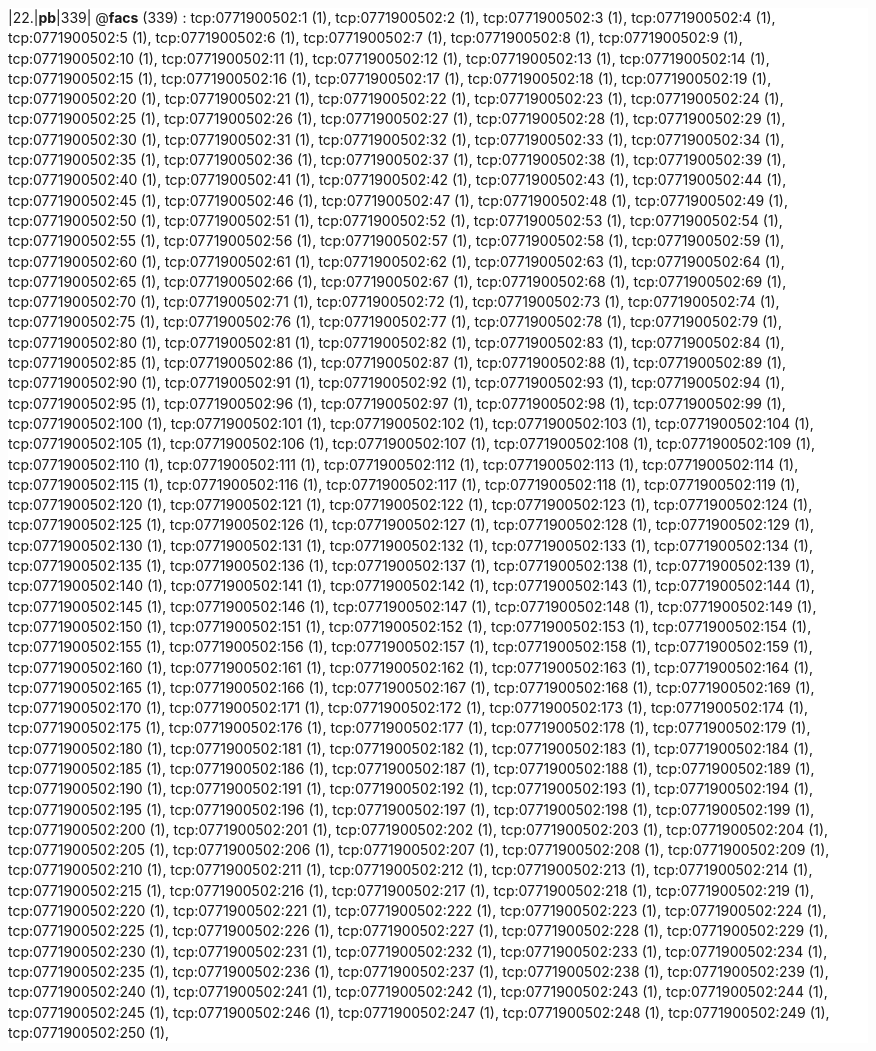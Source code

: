 |22.|__pb__|339| @__facs__ (339) : tcp:0771900502:1 (1), tcp:0771900502:2 (1), tcp:0771900502:3 (1), tcp:0771900502:4 (1), tcp:0771900502:5 (1), tcp:0771900502:6 (1), tcp:0771900502:7 (1), tcp:0771900502:8 (1), tcp:0771900502:9 (1), tcp:0771900502:10 (1), tcp:0771900502:11 (1), tcp:0771900502:12 (1), tcp:0771900502:13 (1), tcp:0771900502:14 (1), tcp:0771900502:15 (1), tcp:0771900502:16 (1), tcp:0771900502:17 (1), tcp:0771900502:18 (1), tcp:0771900502:19 (1), tcp:0771900502:20 (1), tcp:0771900502:21 (1), tcp:0771900502:22 (1), tcp:0771900502:23 (1), tcp:0771900502:24 (1), tcp:0771900502:25 (1), tcp:0771900502:26 (1), tcp:0771900502:27 (1), tcp:0771900502:28 (1), tcp:0771900502:29 (1), tcp:0771900502:30 (1), tcp:0771900502:31 (1), tcp:0771900502:32 (1), tcp:0771900502:33 (1), tcp:0771900502:34 (1), tcp:0771900502:35 (1), tcp:0771900502:36 (1), tcp:0771900502:37 (1), tcp:0771900502:38 (1), tcp:0771900502:39 (1), tcp:0771900502:40 (1), tcp:0771900502:41 (1), tcp:0771900502:42 (1), tcp:0771900502:43 (1), tcp:0771900502:44 (1), tcp:0771900502:45 (1), tcp:0771900502:46 (1), tcp:0771900502:47 (1), tcp:0771900502:48 (1), tcp:0771900502:49 (1), tcp:0771900502:50 (1), tcp:0771900502:51 (1), tcp:0771900502:52 (1), tcp:0771900502:53 (1), tcp:0771900502:54 (1), tcp:0771900502:55 (1), tcp:0771900502:56 (1), tcp:0771900502:57 (1), tcp:0771900502:58 (1), tcp:0771900502:59 (1), tcp:0771900502:60 (1), tcp:0771900502:61 (1), tcp:0771900502:62 (1), tcp:0771900502:63 (1), tcp:0771900502:64 (1), tcp:0771900502:65 (1), tcp:0771900502:66 (1), tcp:0771900502:67 (1), tcp:0771900502:68 (1), tcp:0771900502:69 (1), tcp:0771900502:70 (1), tcp:0771900502:71 (1), tcp:0771900502:72 (1), tcp:0771900502:73 (1), tcp:0771900502:74 (1), tcp:0771900502:75 (1), tcp:0771900502:76 (1), tcp:0771900502:77 (1), tcp:0771900502:78 (1), tcp:0771900502:79 (1), tcp:0771900502:80 (1), tcp:0771900502:81 (1), tcp:0771900502:82 (1), tcp:0771900502:83 (1), tcp:0771900502:84 (1), tcp:0771900502:85 (1), tcp:0771900502:86 (1), tcp:0771900502:87 (1), tcp:0771900502:88 (1), tcp:0771900502:89 (1), tcp:0771900502:90 (1), tcp:0771900502:91 (1), tcp:0771900502:92 (1), tcp:0771900502:93 (1), tcp:0771900502:94 (1), tcp:0771900502:95 (1), tcp:0771900502:96 (1), tcp:0771900502:97 (1), tcp:0771900502:98 (1), tcp:0771900502:99 (1), tcp:0771900502:100 (1), tcp:0771900502:101 (1), tcp:0771900502:102 (1), tcp:0771900502:103 (1), tcp:0771900502:104 (1), tcp:0771900502:105 (1), tcp:0771900502:106 (1), tcp:0771900502:107 (1), tcp:0771900502:108 (1), tcp:0771900502:109 (1), tcp:0771900502:110 (1), tcp:0771900502:111 (1), tcp:0771900502:112 (1), tcp:0771900502:113 (1), tcp:0771900502:114 (1), tcp:0771900502:115 (1), tcp:0771900502:116 (1), tcp:0771900502:117 (1), tcp:0771900502:118 (1), tcp:0771900502:119 (1), tcp:0771900502:120 (1), tcp:0771900502:121 (1), tcp:0771900502:122 (1), tcp:0771900502:123 (1), tcp:0771900502:124 (1), tcp:0771900502:125 (1), tcp:0771900502:126 (1), tcp:0771900502:127 (1), tcp:0771900502:128 (1), tcp:0771900502:129 (1), tcp:0771900502:130 (1), tcp:0771900502:131 (1), tcp:0771900502:132 (1), tcp:0771900502:133 (1), tcp:0771900502:134 (1), tcp:0771900502:135 (1), tcp:0771900502:136 (1), tcp:0771900502:137 (1), tcp:0771900502:138 (1), tcp:0771900502:139 (1), tcp:0771900502:140 (1), tcp:0771900502:141 (1), tcp:0771900502:142 (1), tcp:0771900502:143 (1), tcp:0771900502:144 (1), tcp:0771900502:145 (1), tcp:0771900502:146 (1), tcp:0771900502:147 (1), tcp:0771900502:148 (1), tcp:0771900502:149 (1), tcp:0771900502:150 (1), tcp:0771900502:151 (1), tcp:0771900502:152 (1), tcp:0771900502:153 (1), tcp:0771900502:154 (1), tcp:0771900502:155 (1), tcp:0771900502:156 (1), tcp:0771900502:157 (1), tcp:0771900502:158 (1), tcp:0771900502:159 (1), tcp:0771900502:160 (1), tcp:0771900502:161 (1), tcp:0771900502:162 (1), tcp:0771900502:163 (1), tcp:0771900502:164 (1), tcp:0771900502:165 (1), tcp:0771900502:166 (1), tcp:0771900502:167 (1), tcp:0771900502:168 (1), tcp:0771900502:169 (1), tcp:0771900502:170 (1), tcp:0771900502:171 (1), tcp:0771900502:172 (1), tcp:0771900502:173 (1), tcp:0771900502:174 (1), tcp:0771900502:175 (1), tcp:0771900502:176 (1), tcp:0771900502:177 (1), tcp:0771900502:178 (1), tcp:0771900502:179 (1), tcp:0771900502:180 (1), tcp:0771900502:181 (1), tcp:0771900502:182 (1), tcp:0771900502:183 (1), tcp:0771900502:184 (1), tcp:0771900502:185 (1), tcp:0771900502:186 (1), tcp:0771900502:187 (1), tcp:0771900502:188 (1), tcp:0771900502:189 (1), tcp:0771900502:190 (1), tcp:0771900502:191 (1), tcp:0771900502:192 (1), tcp:0771900502:193 (1), tcp:0771900502:194 (1), tcp:0771900502:195 (1), tcp:0771900502:196 (1), tcp:0771900502:197 (1), tcp:0771900502:198 (1), tcp:0771900502:199 (1), tcp:0771900502:200 (1), tcp:0771900502:201 (1), tcp:0771900502:202 (1), tcp:0771900502:203 (1), tcp:0771900502:204 (1), tcp:0771900502:205 (1), tcp:0771900502:206 (1), tcp:0771900502:207 (1), tcp:0771900502:208 (1), tcp:0771900502:209 (1), tcp:0771900502:210 (1), tcp:0771900502:211 (1), tcp:0771900502:212 (1), tcp:0771900502:213 (1), tcp:0771900502:214 (1), tcp:0771900502:215 (1), tcp:0771900502:216 (1), tcp:0771900502:217 (1), tcp:0771900502:218 (1), tcp:0771900502:219 (1), tcp:0771900502:220 (1), tcp:0771900502:221 (1), tcp:0771900502:222 (1), tcp:0771900502:223 (1), tcp:0771900502:224 (1), tcp:0771900502:225 (1), tcp:0771900502:226 (1), tcp:0771900502:227 (1), tcp:0771900502:228 (1), tcp:0771900502:229 (1), tcp:0771900502:230 (1), tcp:0771900502:231 (1), tcp:0771900502:232 (1), tcp:0771900502:233 (1), tcp:0771900502:234 (1), tcp:0771900502:235 (1), tcp:0771900502:236 (1), tcp:0771900502:237 (1), tcp:0771900502:238 (1), tcp:0771900502:239 (1), tcp:0771900502:240 (1), tcp:0771900502:241 (1), tcp:0771900502:242 (1), tcp:0771900502:243 (1), tcp:0771900502:244 (1), tcp:0771900502:245 (1), tcp:0771900502:246 (1), tcp:0771900502:247 (1), tcp:0771900502:248 (1), tcp:0771900502:249 (1), tcp:0771900502:250 (1),